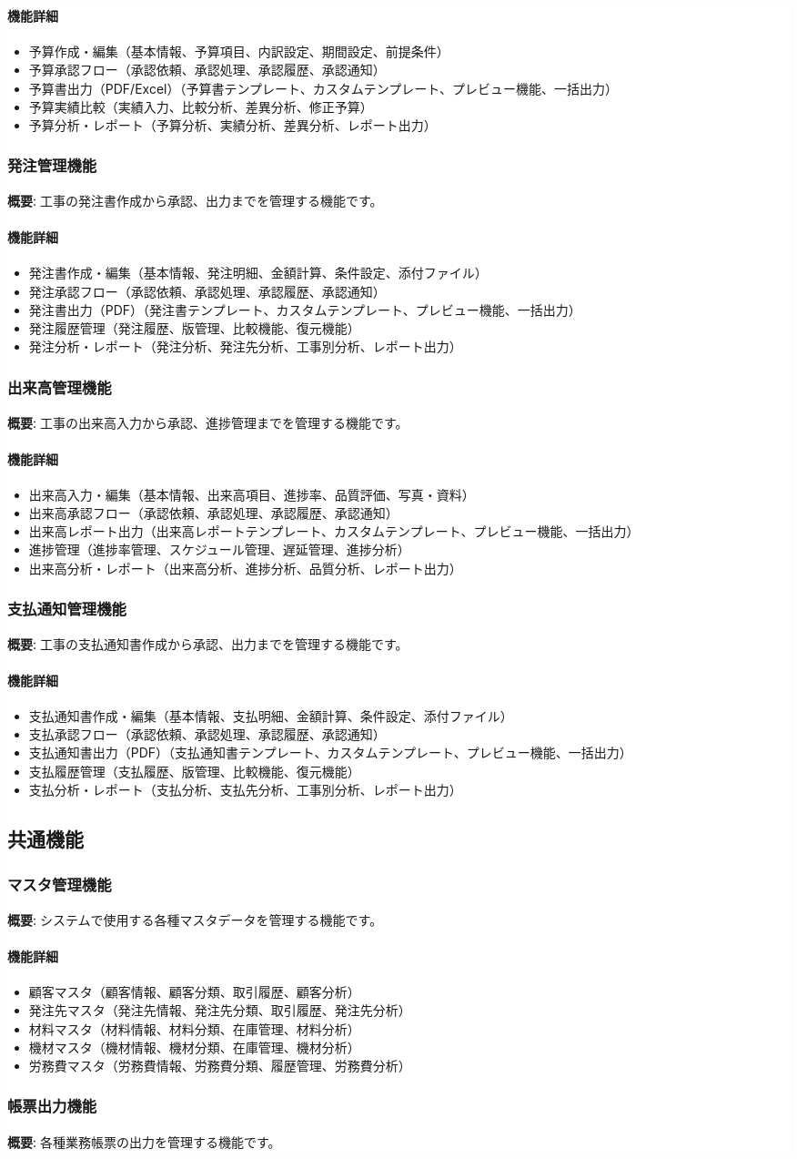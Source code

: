 #### 機能詳細
- 予算作成・編集（基本情報、予算項目、内訳設定、期間設定、前提条件）
- 予算承認フロー（承認依頼、承認処理、承認履歴、承認通知）
- 予算書出力（PDF/Excel）（予算書テンプレート、カスタムテンプレート、プレビュー機能、一括出力）
- 予算実績比較（実績入力、比較分析、差異分析、修正予算）
- 予算分析・レポート（予算分析、実績分析、差異分析、レポート出力）

### 発注管理機能
**概要**: 工事の発注書作成から承認、出力までを管理する機能です。

#### 機能詳細
- 発注書作成・編集（基本情報、発注明細、金額計算、条件設定、添付ファイル）
- 発注承認フロー（承認依頼、承認処理、承認履歴、承認通知）
- 発注書出力（PDF）（発注書テンプレート、カスタムテンプレート、プレビュー機能、一括出力）
- 発注履歴管理（発注履歴、版管理、比較機能、復元機能）
- 発注分析・レポート（発注分析、発注先分析、工事別分析、レポート出力）

### 出来高管理機能
**概要**: 工事の出来高入力から承認、進捗管理までを管理する機能です。

#### 機能詳細
- 出来高入力・編集（基本情報、出来高項目、進捗率、品質評価、写真・資料）
- 出来高承認フロー（承認依頼、承認処理、承認履歴、承認通知）
- 出来高レポート出力（出来高レポートテンプレート、カスタムテンプレート、プレビュー機能、一括出力）
- 進捗管理（進捗率管理、スケジュール管理、遅延管理、進捗分析）
- 出来高分析・レポート（出来高分析、進捗分析、品質分析、レポート出力）

### 支払通知管理機能
**概要**: 工事の支払通知書作成から承認、出力までを管理する機能です。

#### 機能詳細
- 支払通知書作成・編集（基本情報、支払明細、金額計算、条件設定、添付ファイル）
- 支払承認フロー（承認依頼、承認処理、承認履歴、承認通知）
- 支払通知書出力（PDF）（支払通知書テンプレート、カスタムテンプレート、プレビュー機能、一括出力）
- 支払履歴管理（支払履歴、版管理、比較機能、復元機能）
- 支払分析・レポート（支払分析、支払先分析、工事別分析、レポート出力）

## 共通機能

### マスタ管理機能
**概要**: システムで使用する各種マスタデータを管理する機能です。

#### 機能詳細
- 顧客マスタ（顧客情報、顧客分類、取引履歴、顧客分析）
- 発注先マスタ（発注先情報、発注先分類、取引履歴、発注先分析）
- 材料マスタ（材料情報、材料分類、在庫管理、材料分析）
- 機材マスタ（機材情報、機材分類、在庫管理、機材分析）
- 労務費マスタ（労務費情報、労務費分類、履歴管理、労務費分析）

### 帳票出力機能
**概要**: 各種業務帳票の出力を管理する機能です。

